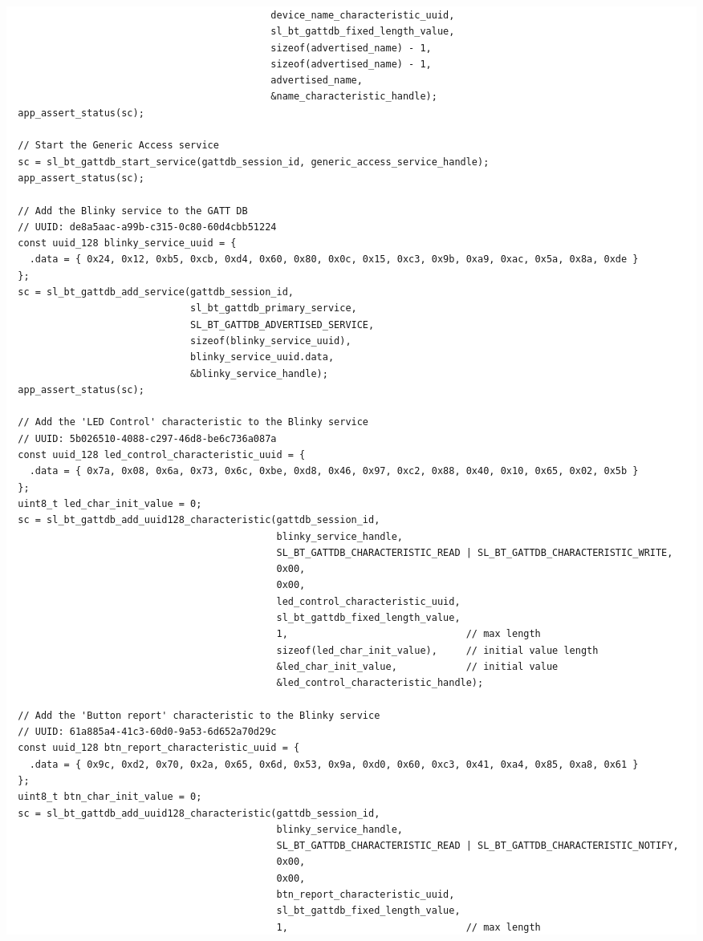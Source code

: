 ```arduino
                                              device_name_characteristic_uuid,
                                              sl_bt_gattdb_fixed_length_value,
                                              sizeof(advertised_name) - 1,
                                              sizeof(advertised_name) - 1,
                                              advertised_name,
                                              &name_characteristic_handle);
  app_assert_status(sc);

  // Start the Generic Access service
  sc = sl_bt_gattdb_start_service(gattdb_session_id, generic_access_service_handle);
  app_assert_status(sc);

  // Add the Blinky service to the GATT DB
  // UUID: de8a5aac-a99b-c315-0c80-60d4cbb51224
  const uuid_128 blinky_service_uuid = {
    .data = { 0x24, 0x12, 0xb5, 0xcb, 0xd4, 0x60, 0x80, 0x0c, 0x15, 0xc3, 0x9b, 0xa9, 0xac, 0x5a, 0x8a, 0xde }
  };
  sc = sl_bt_gattdb_add_service(gattdb_session_id,
                                sl_bt_gattdb_primary_service,
                                SL_BT_GATTDB_ADVERTISED_SERVICE,
                                sizeof(blinky_service_uuid),
                                blinky_service_uuid.data,
                                &blinky_service_handle);
  app_assert_status(sc);

  // Add the 'LED Control' characteristic to the Blinky service
  // UUID: 5b026510-4088-c297-46d8-be6c736a087a
  const uuid_128 led_control_characteristic_uuid = {
    .data = { 0x7a, 0x08, 0x6a, 0x73, 0x6c, 0xbe, 0xd8, 0x46, 0x97, 0xc2, 0x88, 0x40, 0x10, 0x65, 0x02, 0x5b }
  };
  uint8_t led_char_init_value = 0;
  sc = sl_bt_gattdb_add_uuid128_characteristic(gattdb_session_id,
                                               blinky_service_handle,
                                               SL_BT_GATTDB_CHARACTERISTIC_READ | SL_BT_GATTDB_CHARACTERISTIC_WRITE,
                                               0x00,
                                               0x00,
                                               led_control_characteristic_uuid,
                                               sl_bt_gattdb_fixed_length_value,
                                               1,                               // max length
                                               sizeof(led_char_init_value),     // initial value length
                                               &led_char_init_value,            // initial value
                                               &led_control_characteristic_handle);

  // Add the 'Button report' characteristic to the Blinky service
  // UUID: 61a885a4-41c3-60d0-9a53-6d652a70d29c
  const uuid_128 btn_report_characteristic_uuid = {
    .data = { 0x9c, 0xd2, 0x70, 0x2a, 0x65, 0x6d, 0x53, 0x9a, 0xd0, 0x60, 0xc3, 0x41, 0xa4, 0x85, 0xa8, 0x61 }
  };
  uint8_t btn_char_init_value = 0;
  sc = sl_bt_gattdb_add_uuid128_characteristic(gattdb_session_id,
                                               blinky_service_handle,
                                               SL_BT_GATTDB_CHARACTERISTIC_READ | SL_BT_GATTDB_CHARACTERISTIC_NOTIFY,
                                               0x00,
                                               0x00,
                                               btn_report_characteristic_uuid,
                                               sl_bt_gattdb_fixed_length_value,
                                               1,                               // max length
```